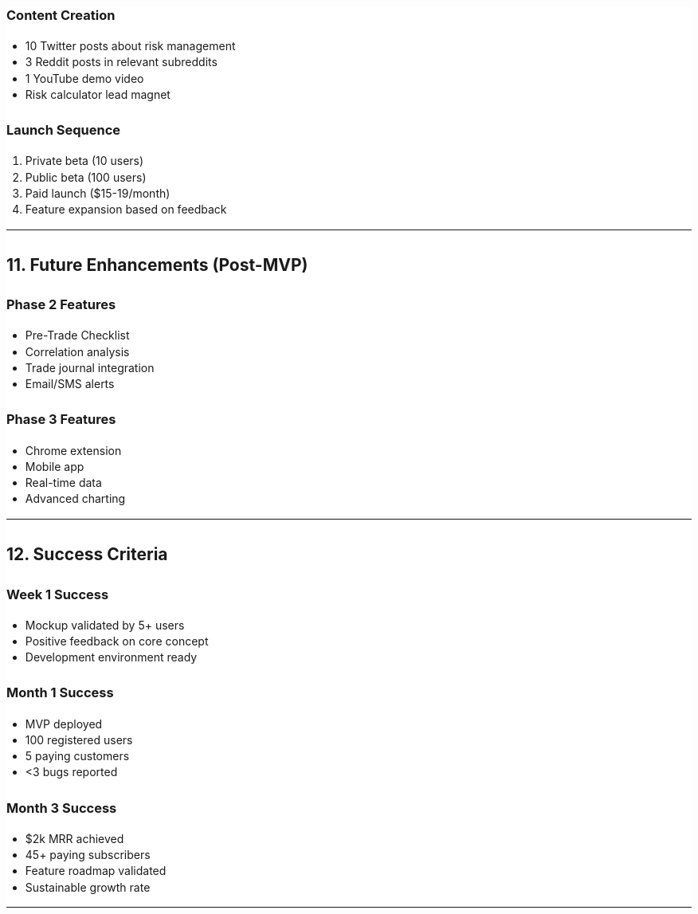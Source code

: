 ### Content Creation
- 10 Twitter posts about risk management
- 3 Reddit posts in relevant subreddits
- 1 YouTube demo video
- Risk calculator lead magnet

### Launch Sequence
1. Private beta (10 users)
2. Public beta (100 users)
3. Paid launch ($15-19/month)
4. Feature expansion based on feedback

---

## 11. Future Enhancements (Post-MVP)

### Phase 2 Features
- Pre-Trade Checklist
- Correlation analysis
- Trade journal integration
- Email/SMS alerts

### Phase 3 Features
- Chrome extension
- Mobile app
- Real-time data
- Advanced charting

---

## 12. Success Criteria

### Week 1 Success
- Mockup validated by 5+ users
- Positive feedback on core concept
- Development environment ready

### Month 1 Success
- MVP deployed
- 100 registered users
- 5 paying customers
- <3 bugs reported

### Month 3 Success
- $2k MRR achieved
- 45+ paying subscribers
- Feature roadmap validated
- Sustainable growth rate

---